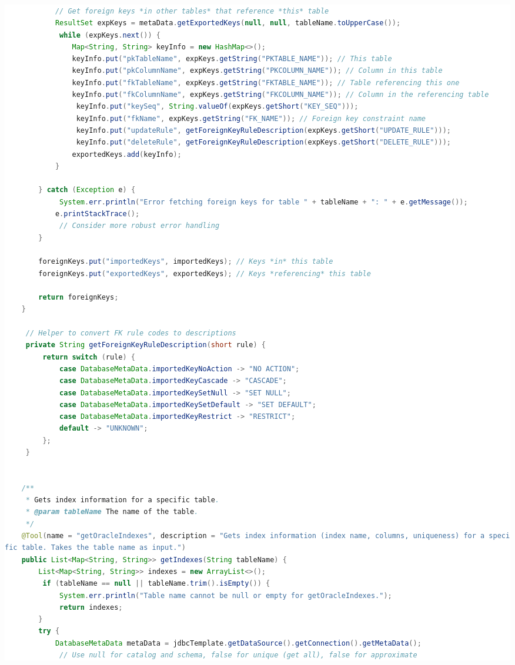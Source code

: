 ```java
            // Get foreign keys *in other tables* that reference *this* table
            ResultSet expKeys = metaData.getExportedKeys(null, null, tableName.toUpperCase());
             while (expKeys.next()) {
                Map<String, String> keyInfo = new HashMap<>();
                keyInfo.put("pkTableName", expKeys.getString("PKTABLE_NAME")); // This table
                keyInfo.put("pkColumnName", expKeys.getString("PKCOLUMN_NAME")); // Column in this table
                keyInfo.put("fkTableName", expKeys.getString("FKTABLE_NAME")); // Table referencing this one
                keyInfo.put("fkColumnName", expKeys.getString("FKCOLUMN_NAME")); // Column in the referencing table
                 keyInfo.put("keySeq", String.valueOf(expKeys.getShort("KEY_SEQ")));
                 keyInfo.put("fkName", expKeys.getString("FK_NAME")); // Foreign key constraint name
                 keyInfo.put("updateRule", getForeignKeyRuleDescription(expKeys.getShort("UPDATE_RULE")));
                 keyInfo.put("deleteRule", getForeignKeyRuleDescription(expKeys.getShort("DELETE_RULE")));
                exportedKeys.add(keyInfo);
            }

        } catch (Exception e) {
             System.err.println("Error fetching foreign keys for table " + tableName + ": " + e.getMessage());
            e.printStackTrace();
             // Consider more robust error handling
        }

        foreignKeys.put("importedKeys", importedKeys); // Keys *in* this table
        foreignKeys.put("exportedKeys", exportedKeys); // Keys *referencing* this table

        return foreignKeys;
    }

     // Helper to convert FK rule codes to descriptions
     private String getForeignKeyRuleDescription(short rule) {
         return switch (rule) {
             case DatabaseMetaData.importedKeyNoAction -> "NO ACTION";
             case DatabaseMetaData.importedKeyCascade -> "CASCADE";
             case DatabaseMetaData.importedKeySetNull -> "SET NULL";
             case DatabaseMetaData.importedKeySetDefault -> "SET DEFAULT";
             case DatabaseMetaData.importedKeyRestrict -> "RESTRICT";
             default -> "UNKNOWN";
         };
     }


    /**
     * Gets index information for a specific table.
     * @param tableName The name of the table.
     */
    @Tool(name = "getOracleIndexes", description = "Gets index information (index name, columns, uniqueness) for a specific table. Takes the table name as input.")
    public List<Map<String, String>> getIndexes(String tableName) {
        List<Map<String, String>> indexes = new ArrayList<>();
         if (tableName == null || tableName.trim().isEmpty()) {
             System.err.println("Table name cannot be null or empty for getOracleIndexes.");
             return indexes;
        }
        try {
            DatabaseMetaData metaData = jdbcTemplate.getDataSource().getConnection().getMetaData();
             // Use null for catalog and schema, false for unique (get all), false for approximate
```